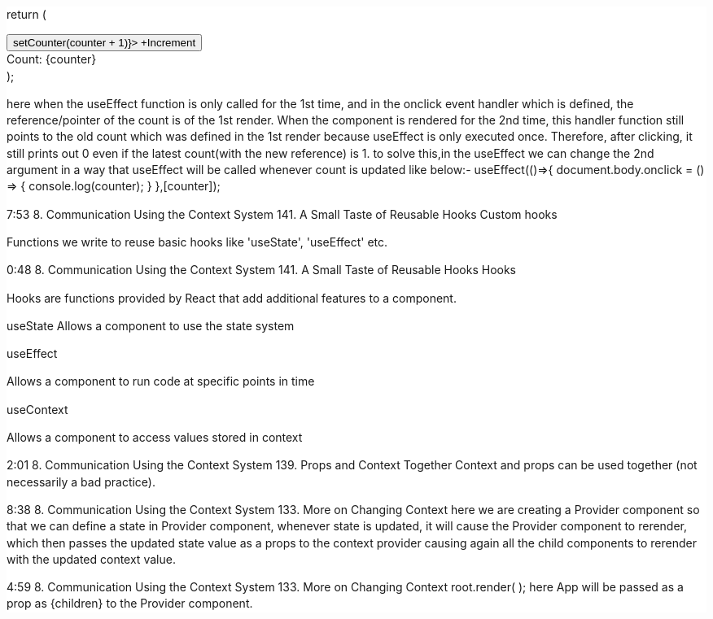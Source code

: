 return (

<div>
  <button onClick = {()=> setCounter(counter + 1)}>
+Increment
</button>

<div>Count: {counter}</div>
</div>
);

here when the useEffect function is only called for the 1st time, and in the onclick event handler which is defined, the reference/pointer of the count is of the 1st render. When the component is rendered for the 2nd time, this handler function still points to the old count which was defined in the 1st render because useEffect is only executed once. Therefore, after clicking, it still prints out 0 even if the latest count(with the new reference) is 1.
to solve this,in the useEffect we can change the 2nd argument in a way that useEffect will be called whenever count is updated like below:-
useEffect(()=>{
document.body.onclick = () => {
console.log(counter);
}
},[counter]);

7:53 8. Communication Using the Context System 141. A Small Taste of Reusable Hooks
Custom hooks

Functions we write to reuse basic hooks like 'useState', 'useEffect' etc.

0:48 8. Communication Using the Context System 141. A Small Taste of Reusable Hooks
Hooks

Hooks are functions provided by React that add additional features to a component.

useState
Allows a component to use the state system

useEffect

Allows a component to run code at specific points in time

useContext

Allows a component to access values stored in context

2:01 8. Communication Using the Context System 139. Props and Context Together
Context and props can be used together (not necessarily a bad practice).

8:38 8. Communication Using the Context System 133. More on Changing Context
here we are creating a Provider component so that we can define a state in Provider component, whenever state is updated, it will cause the Provider component to rerender, which then passes the updated state value as a props to the context provider causing again all the child components to rerender with the updated context value.

4:59 8. Communication Using the Context System 133. More on Changing Context
root.render(
<Provider>
<App />
</Provider>
);
here App will be passed as a prop as {children} to the Provider component.
